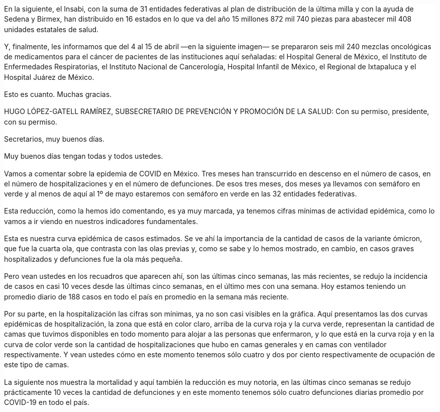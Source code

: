 En la siguiente, el Insabi, con la suma de 31 entidades federativas al plan de
distribución de la última milla y con la ayuda de Sedena y Birmex, han
distribuido en 16 estados en lo que va del año 15 millones 872 mil 740 piezas
para abastecer mil 408 unidades estatales de salud.

Y, finalmente, les informamos que del 4 al 15 de abril —en la siguiente
imagen— se prepararon seis mil 240 mezclas oncológicas de medicamentos para el
cáncer de pacientes de las instituciones aquí señaladas: el Hospital General
de México, el Instituto de Enfermedades Respiratorias, el Instituto Nacional
de Cancerología, Hospital Infantil de México, el Regional de Ixtapaluca y el
Hospital Juárez de México.

Esto es cuanto. Muchas gracias.

HUGO LÓPEZ-GATELL RAMÍREZ, SUBSECRETARIO DE PREVENCIÓN Y PROMOCIÓN DE LA
SALUD: Con su permiso, presidente, con su permiso.

Secretarios, muy buenos días.

Muy buenos días tengan todas y todos ustedes.

Vamos a comentar sobre la epidemia de COVID en México. Tres meses han
transcurrido en descenso en el número de casos, en el número de
hospitalizaciones y en el número de defunciones. De esos tres meses, dos meses
ya llevamos con semáforo en verde y al menos de aquí al 1º de mayo estaremos
con semáforo en verde en las 32 entidades federativas.

Esta reducción, como la hemos ido comentando, es ya muy marcada, ya tenemos
cifras mínimas de actividad epidémica, como lo vamos a ir viendo en nuestros
indicadores fundamentales.

Esta es nuestra curva epidémica de casos estimados. Se ve ahí la importancia
de la cantidad de casos de la variante ómicron, que fue la cuarta ola, que
contrasta con las olas previas y, como se sabe y lo hemos mostrado, en cambio,
en casos graves hospitalizados y defunciones fue la ola más pequeña.

Pero vean ustedes en los recuadros que aparecen ahí, son las últimas cinco
semanas, las más recientes, se redujo la incidencia de casos en casi 10 veces
desde las últimas cinco semanas, en el último mes con una semana. Hoy estamos
teniendo un promedio diario de 188 casos en todo el país en promedio en la
semana más reciente.

Por su parte, en la hospitalización las cifras son mínimas, ya no son casi
visibles en la gráfica. Aquí presentamos las dos curvas epidémicas de
hospitalización, la zona que está en color claro, arriba de la curva roja y la
curva verde, representan la cantidad de camas que tuvimos disponibles en todo
momento para alojar a las personas que enfermaron, y lo que está en la curva
roja y en la curva de color verde son la cantidad de hospitalizaciones que
hubo en camas generales y en camas con ventilador respectivamente. Y vean
ustedes cómo en este momento tenemos sólo cuatro y dos por ciento
respectivamente de ocupación de este tipo de camas.

La siguiente nos muestra la mortalidad y aquí también la reducción es muy
notoria, en las últimas cinco semanas se redujo prácticamente 10 veces la
cantidad de defunciones y en este momento tenemos sólo cuatro defunciones
diarias promedio por COVID-19 en todo el país.
